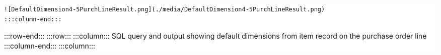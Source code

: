     ![DefaultDimension4-5PurchLineResult.png](./media/DefaultDimension4-5PurchLineResult.png)
    :::column-end:::
:::row-end:::
:::row:::
    :::column:::
    SQL query and output showing default dimensions from item record on the purchase order line
    :::column-end:::
    :::column:::